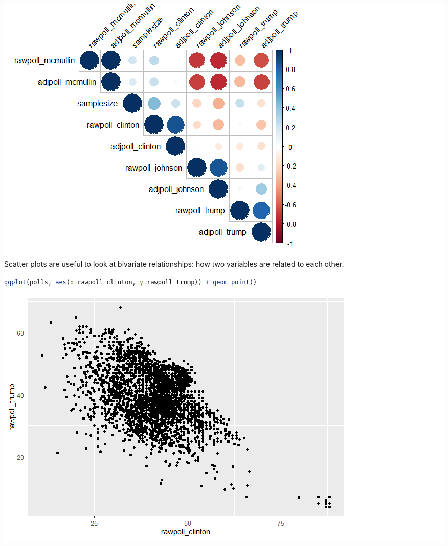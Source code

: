 ![](/assets/images/blog_eda_files/figure-gfm/corr-1.png)

Scatter plots are useful to look at bivariate relationships: how two
variables are related to each other.

``` r
ggplot(polls, aes(x=rawpoll_clinton, y=rawpoll_trump)) + geom_point()
```
![](/assets/images/blog_eda_files/figure-gfm/scatter-1.png)
